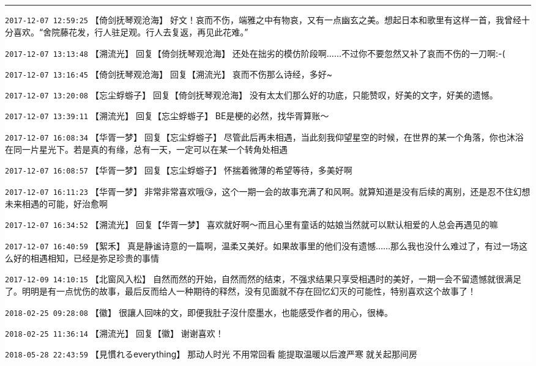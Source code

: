 

---

`2017-12-07 12:59:25` 【倚剑抚琴观沧海】 好文！哀而不伤，端雅之中有物哀，又有一点幽玄之美。想起日本和歌里有这样一首，我曾经十分喜欢。“舍院藤花发，行人驻足观。行人去复返，再见此花难。”

`2017-12-07 13:13:48` 【溯流光】 回复【倚剑抚琴观沧海】 还处在拙劣的模仿阶段啊……不过你不要忽然又补了哀而不伤的一刀啊:-(

`2017-12-07 13:16:45` 【倚剑抚琴观沧海】 回复【溯流光】 哀而不伤那么诗经，多好~

`2017-12-07 13:20:08` 【忘尘蜉蝣子】 回复【倚剑抚琴观沧海】 没有太太们那么好的功底，只能赞叹，好美的文字，好美的遗憾。

`2017-12-07 13:39:11` 【溯流光】 回复【忘尘蜉蝣子】 BE是梗的必然，找华胥算账～

`2017-12-07 16:08:34` 【华胥一梦】 回复【忘尘蜉蝣子】 尽管此后再未相遇，当此刻我仰望星空的时候，在世界的某一个角落，你也沐浴在同一片星光下。若是真的有缘，总有一天，一定可以在某一个转角处相遇

`2017-12-07 16:08:57` 【华胥一梦】 回复【忘尘蜉蝣子】 怀揣着微薄的希望等待，多美好啊

`2017-12-07 16:11:23` 【华胥一梦】 非常非常喜欢哦😘，这个一期一会的故事充满了和风啊。就算知道是没有后续的离别，还是忍不住幻想未来相遇的可能，好治愈啊

`2017-12-07 16:34:52` 【溯流光】 回复【华胥一梦】 喜欢就好啊～而且心里有童话的姑娘当然就可以默认相爱的人总会再遇见的嘛

`2017-12-07 16:40:59` 【絮禾】 真是静谧诗意的一篇啊，温柔又美好。如果故事里的他们没有遗憾……那么我也没什么难过了，有过一场这么好的相遇相知，已经是弥足珍贵的事情

`2017-12-09 14:10:15` 【北窗风入松】 自然而然的开始，自然而然的结束，不强求结果只享受相遇时的美好，一期一会不留遗憾就很满足了。明明是有一点忧伤的故事，最后反而给人一种期待的释然，没有见面就不存在回忆幻灭的可能性，特别喜欢这个故事了！

`2018-02-25 09:28:08` 【徽】 很讓人回味的文，即便我肚子沒什麼墨水，也能感受作者的用心，很棒。

`2018-02-25 11:36:14` 【溯流光】 回复【徽】 谢谢喜欢！

`2018-05-28 22:43:59` 【見慣れるeverything】 那动人时光 不用常回看 能提取温暖以后渡严寒 就关起那间房
